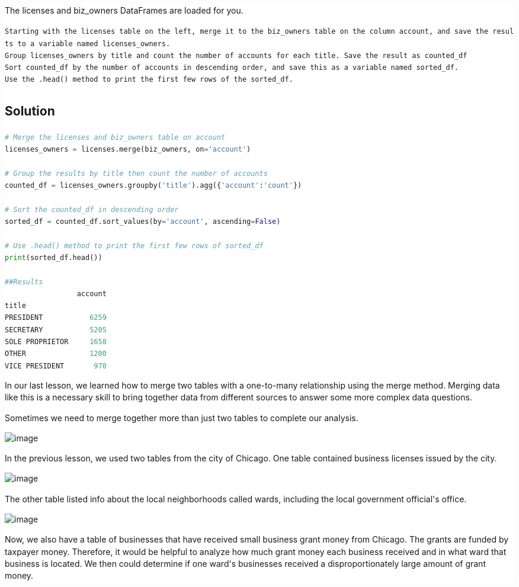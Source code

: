 The licenses and biz_owners DataFrames are loaded for you.

    Starting with the licenses table on the left, merge it to the biz_owners table on the column account, and save the results to a variable named licenses_owners.
    Group licenses_owners by title and count the number of accounts for each title. Save the result as counted_df
    Sort counted_df by the number of accounts in descending order, and save this as a variable named sorted_df.
    Use the .head() method to print the first few rows of the sorted_df.

## Solution

```python
# Merge the licenses and biz_owners table on account
licenses_owners = licenses.merge(biz_owners, on='account')

# Group the results by title then count the number of accounts
counted_df = licenses_owners.groupby('title').agg({'account':'count'})

# Sort the counted_df in descending order
sorted_df = counted_df.sort_values(by='account', ascending=False)

# Use .head() method to print the first few rows of sorted_df
print(sorted_df.head())

##Results
                 account
title                   
PRESIDENT           6259
SECRETARY           5205
SOLE PROPRIETOR     1658
OTHER               1200
VICE PRESIDENT       970
```

In our last lesson, we learned how to merge two tables with a one-to-many relationship using the merge method. Merging data like this is a necessary skill to bring together data from different sources to answer some more complex data questions. 

Sometimes we need to merge together more than just two tables to complete our analysis. 

<img width="1165" height="550" alt="image" src="https://github.com/user-attachments/assets/0dd779a0-055d-4e49-ae0e-06ea1ee55903" />

In the previous lesson, we used two tables from the city of Chicago. One table contained business licenses issued by the city. 

<img width="1138" height="405" alt="image" src="https://github.com/user-attachments/assets/f7ff8080-c1be-4d72-9807-a49a8a7c7823" />

The other table listed info about the local neighborhoods called wards, including the local government official's office. 

<img width="1138" height="402" alt="image" src="https://github.com/user-attachments/assets/6738d463-5e3e-4337-b9b1-fb38a65cb25c" />

Now, we also have a table of businesses that have received small business grant money from Chicago. The grants are funded by taxpayer money. Therefore, it would be helpful to analyze how much grant money each business received and in what ward that business is located. We then could determine if one ward's businesses received a disproportionately large amount of grant money.
